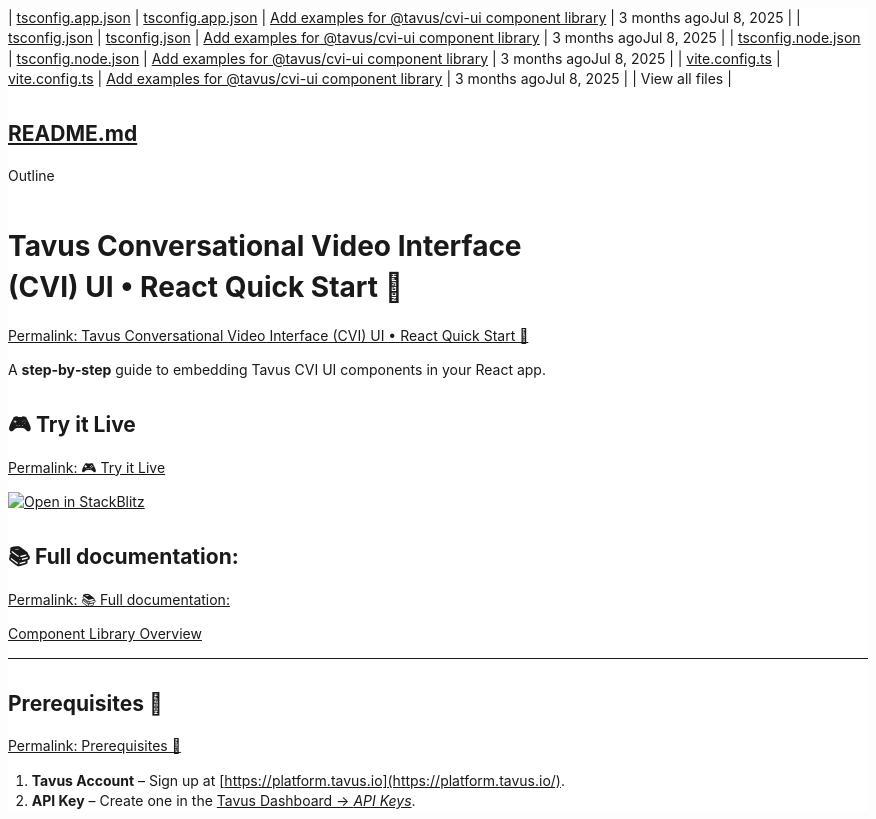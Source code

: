 | [tsconfig.app.json](https://github.com/Tavus-Engineering/tavus-examples/blob/main/examples/cvi-ui-conversation/tsconfig.app.json "tsconfig.app.json") | [tsconfig.app.json](https://github.com/Tavus-Engineering/tavus-examples/blob/main/examples/cvi-ui-conversation/tsconfig.app.json "tsconfig.app.json") | [Add examples for @tavus/cvi-ui component library](https://github.com/Tavus-Engineering/tavus-examples/commit/c728d6ef5356ff1266c13caf746914a3169ab50e "Add examples for @tavus/cvi-ui component library") | 3 months agoJul 8, 2025 |
| [tsconfig.json](https://github.com/Tavus-Engineering/tavus-examples/blob/main/examples/cvi-ui-conversation/tsconfig.json "tsconfig.json") | [tsconfig.json](https://github.com/Tavus-Engineering/tavus-examples/blob/main/examples/cvi-ui-conversation/tsconfig.json "tsconfig.json") | [Add examples for @tavus/cvi-ui component library](https://github.com/Tavus-Engineering/tavus-examples/commit/c728d6ef5356ff1266c13caf746914a3169ab50e "Add examples for @tavus/cvi-ui component library") | 3 months agoJul 8, 2025 |
| [tsconfig.node.json](https://github.com/Tavus-Engineering/tavus-examples/blob/main/examples/cvi-ui-conversation/tsconfig.node.json "tsconfig.node.json") | [tsconfig.node.json](https://github.com/Tavus-Engineering/tavus-examples/blob/main/examples/cvi-ui-conversation/tsconfig.node.json "tsconfig.node.json") | [Add examples for @tavus/cvi-ui component library](https://github.com/Tavus-Engineering/tavus-examples/commit/c728d6ef5356ff1266c13caf746914a3169ab50e "Add examples for @tavus/cvi-ui component library") | 3 months agoJul 8, 2025 |
| [vite.config.ts](https://github.com/Tavus-Engineering/tavus-examples/blob/main/examples/cvi-ui-conversation/vite.config.ts "vite.config.ts") | [vite.config.ts](https://github.com/Tavus-Engineering/tavus-examples/blob/main/examples/cvi-ui-conversation/vite.config.ts "vite.config.ts") | [Add examples for @tavus/cvi-ui component library](https://github.com/Tavus-Engineering/tavus-examples/commit/c728d6ef5356ff1266c13caf746914a3169ab50e "Add examples for @tavus/cvi-ui component library") | 3 months agoJul 8, 2025 |
| View all files |

## [README.md](https://github.com/Tavus-Engineering/tavus-examples/tree/main/examples/cvi-ui-conversation\#readme)

Outline

# Tavus Conversational Video Interface (CVI) UI • React Quick Start 🚀

[Permalink: Tavus Conversational Video Interface (CVI) UI • React Quick Start 🚀](https://github.com/Tavus-Engineering/tavus-examples/tree/main/examples/cvi-ui-conversation#tavus-conversational-video-interface-cviuireactquickstart)

A **step‑by‑step** guide to embedding Tavus CVI UI components in your React app.

## 🎮 Try it Live

[Permalink: 🎮 Try it Live](https://github.com/Tavus-Engineering/tavus-examples/tree/main/examples/cvi-ui-conversation#-try-it-live)

[![Open in StackBlitz](https://camo.githubusercontent.com/e9392ad1a0cb081a5be23067cfb953616abc12f4e260f581a302e020c41d41c0/68747470733a2f2f646576656c6f7065722e737461636b626c69747a2e636f6d2f696d672f6f70656e5f696e5f737461636b626c69747a2e737667)](https://stackblitz.com/github/Tavus-Engineering/tavus-examples/tree/main/examples/cvi-ui-conversation?file=src%2FApp.tsx)

## 📚 **Full documentation:**

[Permalink: 📚 Full documentation:](https://github.com/Tavus-Engineering/tavus-examples/tree/main/examples/cvi-ui-conversation#-full-documentation)

[Component Library Overview](https://docs.tavus.io/sections/conversational-video-interface/component-library/overview)

* * *

## Prerequisites 🔑

[Permalink: Prerequisites 🔑](https://github.com/Tavus-Engineering/tavus-examples/tree/main/examples/cvi-ui-conversation#prerequisites)

1. **Tavus Account** – Sign up at [https://platform.tavus.io](https://platform.tavus.io/).
2. **API Key** – Create one in the [Tavus Dashboard → _API Keys_](https://platform.tavus.io/api-keys).
